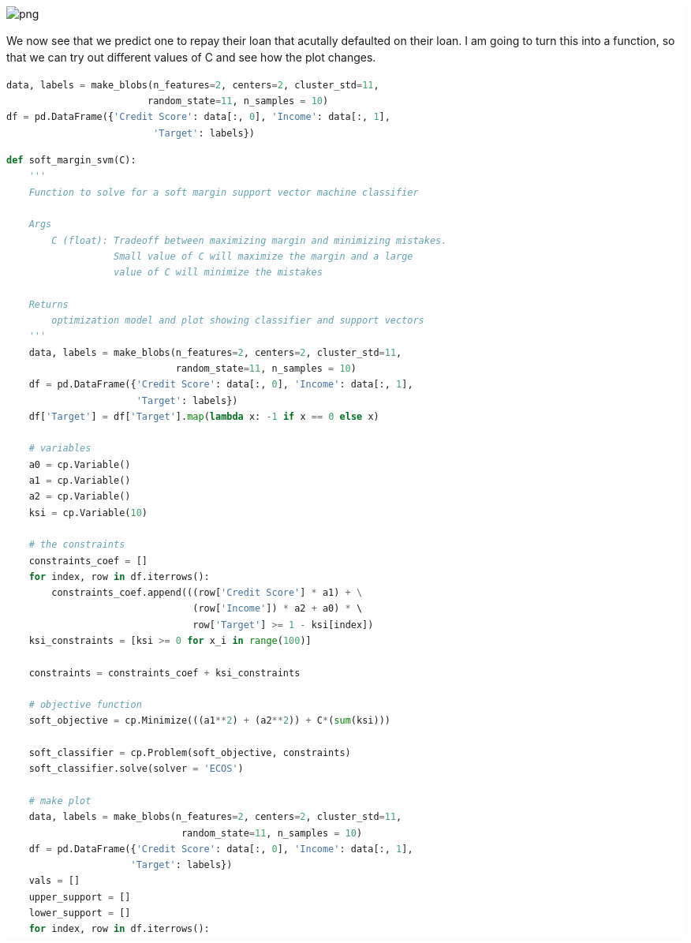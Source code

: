 
![png](https://raw.githubusercontent.com/sik-flow/sik-flow.github.io/master/_posts/Images/SVMs_2_files/SVMs_2_45_0.png)


We now see that we predict one to repay their loan that acutally defaulted on their loan.  I am going to turn this into a function, so that we can try out different values of C and see how the plot changes. 


```python
data, labels = make_blobs(n_features=2, centers=2, cluster_std=11, 
                         random_state=11, n_samples = 10)
df = pd.DataFrame({'Credit Score': data[:, 0], 'Income': data[:, 1], 
                          'Target': labels})
```


```python
def soft_margin_svm(C):
    '''
    Function to solve for a soft margin support vector machine classifier
    
    Args
        C (float): Tradeoff between maximizing margin and minimizing mistakes.  
                   Small value of C will maximize the margin and a large 
                   value of C will minimize the mistakes
                   
    Returns
        optimization model and plot showing classifier and support vectors
    '''
    data, labels = make_blobs(n_features=2, centers=2, cluster_std=11,  
                              random_state=11, n_samples = 10)
    df = pd.DataFrame({'Credit Score': data[:, 0], 'Income': data[:, 1],
                       'Target': labels})
    df['Target'] = df['Target'].map(lambda x: -1 if x == 0 else x)

    # variables
    a0 = cp.Variable()
    a1 = cp.Variable()
    a2 = cp.Variable()
    ksi = cp.Variable(10)
    
    # the constraints 
    constraints_coef = []
    for index, row in df.iterrows():
        constraints_coef.append(((row['Credit Score'] * a1) + \
                                 (row['Income']) * a2 + a0) * \ 
                                 row['Target'] >= 1 - ksi[index])
    ksi_constraints = [ksi >= 0 for x_i in range(100)]

    constraints = constraints_coef + ksi_constraints
    
    # objective function 
    soft_objective = cp.Minimize(((a1**2) + (a2**2)) + C*(sum(ksi)))
    
    soft_classifier = cp.Problem(soft_objective, constraints)
    soft_classifier.solve(solver = 'ECOS')
    
    # make plot
    data, labels = make_blobs(n_features=2, centers=2, cluster_std=11, 
                               random_state=11, n_samples = 10)
    df = pd.DataFrame({'Credit Score': data[:, 0], 'Income': data[:, 1], 
                      'Target': labels})
    vals = []
    upper_support = []
    lower_support = []
    for index, row in df.iterrows():
```